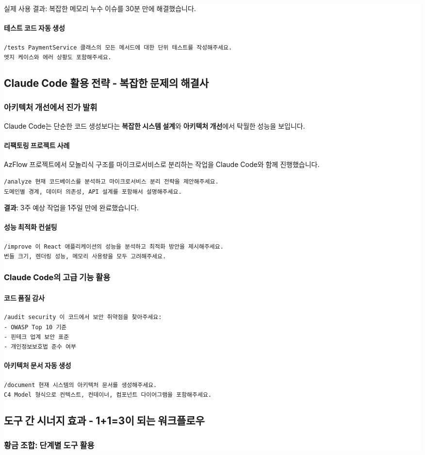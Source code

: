 실제 사용 결과: 복잡한 메모리 누수 이슈를 30분 만에 해결했습니다.

#### 테스트 코드 자동 생성

```
/tests PaymentService 클래스의 모든 메서드에 대한 단위 테스트를 작성해주세요. 
엣지 케이스와 에러 상황도 포함해주세요.
```

## Claude Code 활용 전략 - 복잡한 문제의 해결사

### 아키텍처 개선에서 진가 발휘

Claude Code는 단순한 코드 생성보다는 **복잡한 시스템 설계**와 **아키텍처 개선**에서 탁월한 성능을 보입니다.

#### 리팩토링 프로젝트 사례

AzFlow 프로젝트에서 모놀리식 구조를 마이크로서비스로 분리하는 작업을 Claude Code와 함께 진행했습니다.

```
/analyze 현재 코드베이스를 분석하고 마이크로서비스 분리 전략을 제안해주세요.
도메인별 경계, 데이터 의존성, API 설계를 포함해서 설명해주세요.
```

**결과**: 3주 예상 작업을 1주일 만에 완료했습니다.

#### 성능 최적화 컨설팅

```
/improve 이 React 애플리케이션의 성능을 분석하고 최적화 방안을 제시해주세요.
번들 크기, 렌더링 성능, 메모리 사용량을 모두 고려해주세요.
```

### Claude Code의 고급 기능 활용

#### 코드 품질 감사

```
/audit security 이 코드에서 보안 취약점을 찾아주세요:
- OWASP Top 10 기준
- 핀테크 업계 보안 표준
- 개인정보보호법 준수 여부
```

#### 아키텍처 문서 자동 생성

```
/document 현재 시스템의 아키텍처 문서를 생성해주세요.
C4 Model 형식으로 컨텍스트, 컨테이너, 컴포넌트 다이어그램을 포함해주세요.
```

## 도구 간 시너지 효과 - 1+1=3이 되는 워크플로우

### 황금 조합: 단계별 도구 활용
